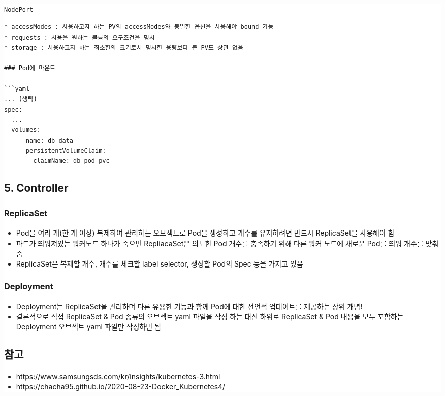 ```NodePort```
```
* accessModes : 사용하고자 하는 PV의 accessModes와 동일한 옵션을 사용해야 bound 가능
* requests : 사용을 원하는 볼륨의 요구조건을 명시
* storage : 사용하고자 하는 최소한의 크기로서 명시한 용량보다 큰 PV도 상관 없음

### Pod에 마운트

```yaml
... (생략)
spec:
  ... 
  volumes:
    - name: db-data
      persistentVolumeClaim:
        claimName: db-pod-pvc
```

## 5. Controller

### ReplicaSet

* Pod을 여러 개(한 개 이상) 복제하여 관리하는 오브젝트로 Pod을 생성하고 개수를 유지하려면 반드시 ReplicaSet을 사용해야 함
* 파드가 띄워져있는 워커노드 하나가 죽으면 RepliacaSet은 의도한 Pod 개수를 충족하기 위해 다른 워커 노드에 새로운 Pod를 띄워 개수를 맞춰줌
* ReplicaSet은 복제할 개수, 개수를 체크할 label selector, 생성할 Pod의 Spec 등을 가지고 있음

### Deployment

* Deployment는 ReplicaSet을 관리하며 다른 유용한 기능과 함께 Pod에 대한 선언적 업데이트를 제공하는 상위 개념!
* 결론적으로 직접 ReplicaSet & Pod 종류의 오브젝트 yaml 파일을 작성 하는 대신 하위로 ReplicaSet & Pod 내용을 모두 포함하는 Deployment 오브젝트 yaml 파일만 작성하면 됨
 
## 참고

* https://www.samsungsds.com/kr/insights/kubernetes-3.html
* https://chacha95.github.io/2020-08-23-Docker_Kubernetes4/
